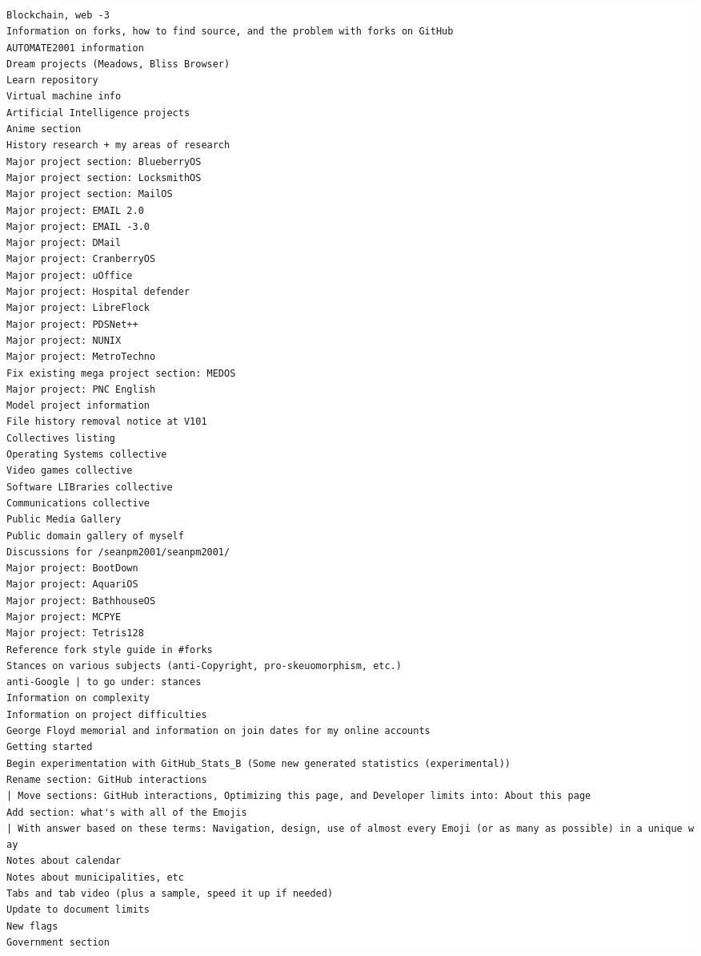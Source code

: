 ```
Blockchain, web -3
Information on forks, how to find source, and the problem with forks on GitHub
AUTOMATE2001 information
Dream projects (Meadows, Bliss Browser)
Learn repository
Virtual machine info
Artificial Intelligence projects
Anime section
History research + my areas of research
Major project section: BlueberryOS
Major project section: LocksmithOS
Major project section: MailOS
Major project: EMAIL 2.0
Major project: EMAIL -3.0
Major project: DMail
Major project: CranberryOS
Major project: uOffice
Major project: Hospital defender
Major project: LibreFlock
Major project: PDSNet++
Major project: NUNIX
Major project: MetroTechno
Fix existing mega project section: MEDOS
Major project: PNC English
Model project information
File history removal notice at V101
Collectives listing
Operating Systems collective
Video games collective
Software LIBraries collective
Communications collective
Public Media Gallery
Public domain gallery of myself
Discussions for /seanpm2001/seanpm2001/
Major project: BootDown
Major project: AquariOS
Major project: BathhouseOS
Major project: MCPYE
Major project: Tetris128
Reference fork style guide in #forks
Stances on various subjects (anti-Copyright, pro-skeuomorphism, etc.)
anti-Google | to go under: stances
Information on complexity
Information on project difficulties
George Floyd memorial and information on join dates for my online accounts
Getting started
Begin experimentation with GitHub_Stats_B (Some new generated statistics (experimental))
Rename section: GitHub interactions
| Move sections: GitHub interactions, Optimizing this page, and Developer limits into: About this page
Add section: what's with all of the Emojis
| With answer based on these terms: Navigation, design, use of almost every Emoji (or as many as possible) in a unique way
Notes about calendar
Notes about municipalities, etc
Tabs and tab video (plus a sample, speed it up if needed)
Update to document limits
New flags
Government section
```
